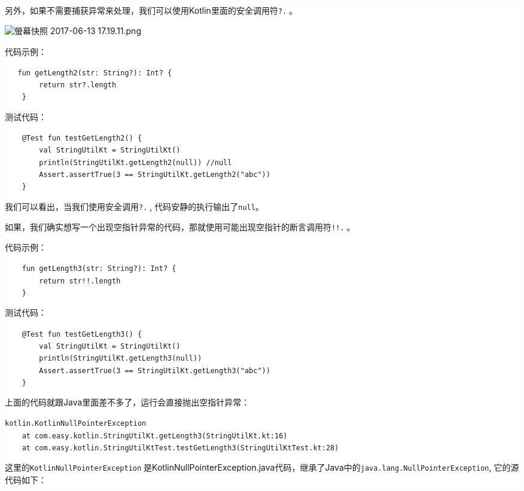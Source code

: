 

另外，如果不需要捕获异常来处理，我们可以使用Kotlin里面的安全调用符`?.` 。


![螢幕快照 2017-06-13 17.19.11.png](http://upload-images.jianshu.io/upload_images/1233356-f285ebad3cf43c11.png?imageMogr2/auto-orient/strip%7CimageView2/2/w/1240)


代码示例：


 

```
   fun getLength2(str: String?): Int? {
        return str?.length
    }
```

测试代码：

```
    @Test fun testGetLength2() {
        val StringUtilKt = StringUtilKt()
        println(StringUtilKt.getLength2(null)) //null
        Assert.assertTrue(3 == StringUtilKt.getLength2("abc"))
    }
```
我们可以看出，当我们使用安全调用`?.` , 代码安静的执行输出了`null`。




如果，我们确实想写一个出现空指针异常的代码，那就使用可能出现空指针的断言调用符`!!.` 。 

代码示例：

```
    fun getLength3(str: String?): Int? {
        return str!!.length
    }
```

测试代码：

```
    @Test fun testGetLength3() {
        val StringUtilKt = StringUtilKt()
        println(StringUtilKt.getLength3(null))
        Assert.assertTrue(3 == StringUtilKt.getLength3("abc"))
    }
```

上面的代码就跟Java里面差不多了，运行会直接抛出空指针异常：

```
kotlin.KotlinNullPointerException
	at com.easy.kotlin.StringUtilKt.getLength3(StringUtilKt.kt:16)
	at com.easy.kotlin.StringUtilKtTest.testGetLength3(StringUtilKtTest.kt:28)
```



这里的`KotlinNullPointerException` 是KotlinNullPointerException.java代码，继承了Java中的`java.lang.NullPointerException`, 它的源代码如下：
